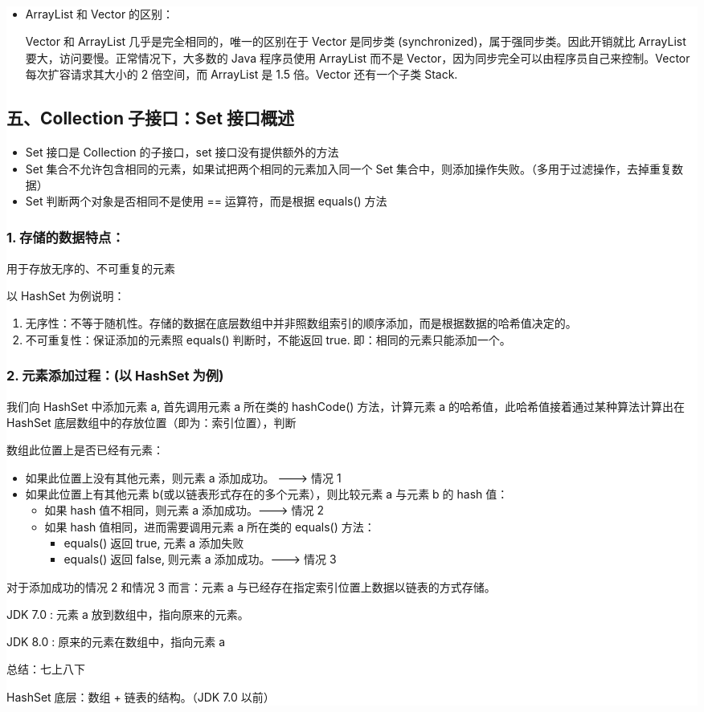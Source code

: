 - ArrayList 和 Vector 的区别：

  Vector 和 ArrayList 几乎是完全相同的，唯一的区别在于 Vector 是同步类 (synchronized)，属于强同步类。因此开销就比 ArrayList 要大，访问要慢。正常情况下，大多数的 Java 程序员使用 ArrayList 而不是 Vector，因为同步完全可以由程序员自己来控制。Vector 每次扩容请求其大小的 2 倍空间，而 ArrayList 是 1.5 倍。Vector 还有一个子类 Stack.

## 五、Collection 子接口：Set 接口概述

- Set 接口是 Collection 的子接口，set 接口没有提供额外的方法
- Set 集合不允许包含相同的元素，如果试把两个相同的元素加入同一个 Set 集合中，则添加操作失败。（多用于过滤操作，去掉重复数据）
- Set 判断两个对象是否相同不是使用 == 运算符，而是根据 equals() 方法

### 1. 存储的数据特点：

用于存放无序的、不可重复的元素

以 HashSet 为例说明：

1. 无序性：不等于随机性。存储的数据在底层数组中并非照数组索引的顺序添加，而是根据数据的哈希值决定的。
2. 不可重复性：保证添加的元素照 equals() 判断时，不能返回 true. 即：相同的元素只能添加一个。

### 2. 元素添加过程：(以 HashSet 为例)

我们向 HashSet 中添加元素 a, 首先调用元素 a 所在类的 hashCode() 方法，计算元素 a 的哈希值，此哈希值接着通过某种算法计算出在 HashSet 底层数组中的存放位置（即为：索引位置），判断

数组此位置上是否已经有元素：

- 如果此位置上没有其他元素，则元素 a 添加成功。 ---> 情况 1
- 如果此位置上有其他元素 b(或以链表形式存在的多个元素），则比较元素 a 与元素 b 的 hash 值：
  - 如果 hash 值不相同，则元素 a 添加成功。---> 情况 2
  - 如果 hash 值相同，进而需要调用元素 a 所在类的 equals() 方法：
    - equals() 返回 true, 元素 a 添加失败
    - equals() 返回 false, 则元素 a 添加成功。---> 情况 3

对于添加成功的情况 2 和情况 3 而言：元素 a 与已经存在指定索引位置上数据以链表的方式存储。

JDK 7.0 : 元素 a 放到数组中，指向原来的元素。

JDK 8.0 : 原来的元素在数组中，指向元素 a

总结：七上八下

HashSet 底层：数组 + 链表的结构。（JDK 7.0 以前）


